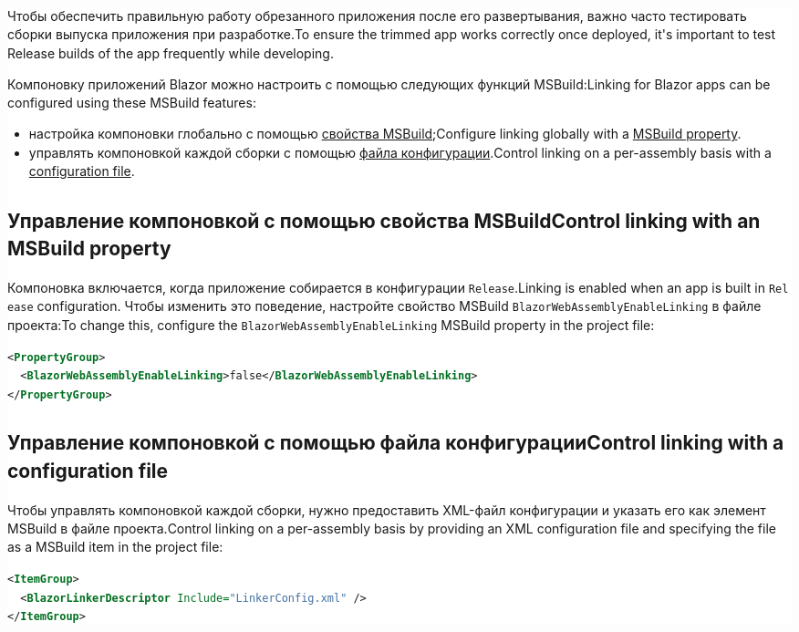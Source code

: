 <span data-ttu-id="154bc-117">Чтобы обеспечить правильную работу обрезанного приложения после его развертывания, важно часто тестировать сборки выпуска приложения при разработке.</span><span class="sxs-lookup"><span data-stu-id="154bc-117">To ensure the trimmed app works correctly once deployed, it's important to test Release builds of the app frequently while developing.</span></span>

<span data-ttu-id="154bc-118">Компоновку приложений Blazor можно настроить с помощью следующих функций MSBuild:</span><span class="sxs-lookup"><span data-stu-id="154bc-118">Linking for Blazor apps can be configured using these MSBuild features:</span></span>

* <span data-ttu-id="154bc-119">настройка компоновки глобально с помощью [свойства MSBuild](#control-linking-with-an-msbuild-property);</span><span class="sxs-lookup"><span data-stu-id="154bc-119">Configure linking globally with a [MSBuild property](#control-linking-with-an-msbuild-property).</span></span>
* <span data-ttu-id="154bc-120">управлять компоновкой каждой сборки с помощью [файла конфигурации](#control-linking-with-a-configuration-file).</span><span class="sxs-lookup"><span data-stu-id="154bc-120">Control linking on a per-assembly basis with a [configuration file](#control-linking-with-a-configuration-file).</span></span>

## <a name="control-linking-with-an-msbuild-property"></a><span data-ttu-id="154bc-121">Управление компоновкой с помощью свойства MSBuild</span><span class="sxs-lookup"><span data-stu-id="154bc-121">Control linking with an MSBuild property</span></span>

<span data-ttu-id="154bc-122">Компоновка включается, когда приложение собирается в конфигурации `Release`.</span><span class="sxs-lookup"><span data-stu-id="154bc-122">Linking is enabled when an app is built in `Release` configuration.</span></span> <span data-ttu-id="154bc-123">Чтобы изменить это поведение, настройте свойство MSBuild `BlazorWebAssemblyEnableLinking` в файле проекта:</span><span class="sxs-lookup"><span data-stu-id="154bc-123">To change this, configure the `BlazorWebAssemblyEnableLinking` MSBuild property in the project file:</span></span>

```xml
<PropertyGroup>
  <BlazorWebAssemblyEnableLinking>false</BlazorWebAssemblyEnableLinking>
</PropertyGroup>
```

## <a name="control-linking-with-a-configuration-file"></a><span data-ttu-id="154bc-124">Управление компоновкой с помощью файла конфигурации</span><span class="sxs-lookup"><span data-stu-id="154bc-124">Control linking with a configuration file</span></span>

<span data-ttu-id="154bc-125">Чтобы управлять компоновкой каждой сборки, нужно предоставить XML-файл конфигурации и указать его как элемент MSBuild в файле проекта.</span><span class="sxs-lookup"><span data-stu-id="154bc-125">Control linking on a per-assembly basis by providing an XML configuration file and specifying the file as a MSBuild item in the project file:</span></span>

```xml
<ItemGroup>
  <BlazorLinkerDescriptor Include="LinkerConfig.xml" />
</ItemGroup>
```
